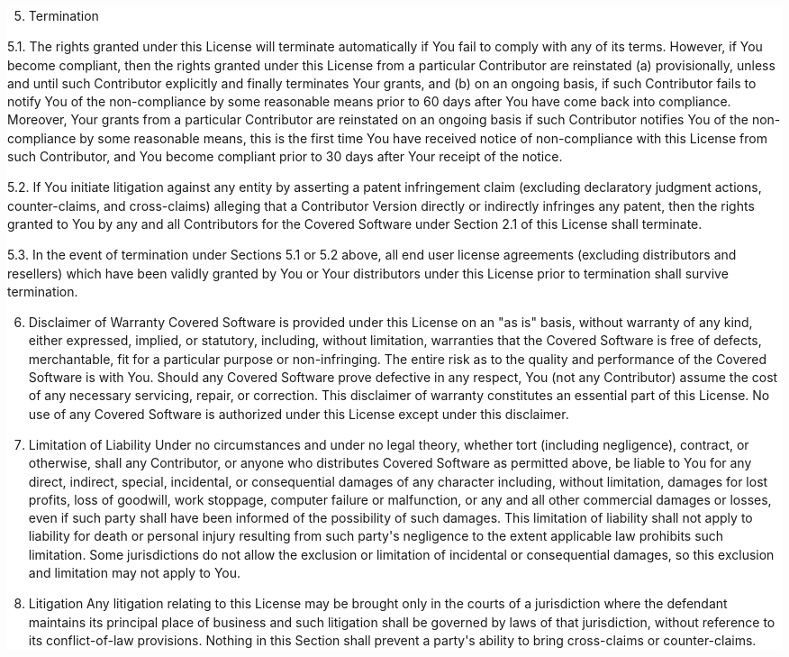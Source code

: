 5. Termination

5.1. The rights granted under this License will terminate automatically if
You fail to comply with any of its terms. However, if You become compliant,
then the rights granted under this License from a particular Contributor are
reinstated (a) provisionally, unless and until such Contributor explicitly
and finally terminates Your grants, and (b) on an ongoing basis, if such Contributor
fails to notify You of the non-compliance by some reasonable means prior to
60 days after You have come back into compliance. Moreover, Your grants from
a particular Contributor are reinstated on an ongoing basis if such Contributor
notifies You of the non-compliance by some reasonable means, this is the first
time You have received notice of non-compliance with this License from such
Contributor, and You become compliant prior to 30 days after Your receipt
of the notice.

5.2. If You initiate litigation against any entity by asserting a patent infringement
claim (excluding declaratory judgment actions, counter-claims, and cross-claims)
alleging that a Contributor Version directly or indirectly infringes any patent,
then the rights granted to You by any and all Contributors for the Covered
Software under Section 2.1 of this License shall terminate.

5.3. In the event of termination under Sections 5.1 or 5.2 above, all end
user license agreements (excluding distributors and resellers) which have
been validly granted by You or Your distributors under this License prior
to termination shall survive termination.

6. Disclaimer of Warranty
Covered Software is provided under this License on an "as is" basis, without
warranty of any kind, either expressed, implied, or statutory, including,
without limitation, warranties that the Covered Software is free of defects,
merchantable, fit for a particular purpose or non-infringing. The entire risk
as to the quality and performance of the Covered Software is with You. Should
any Covered Software prove defective in any respect, You (not any Contributor)
assume the cost of any necessary servicing, repair, or correction. This disclaimer
of warranty constitutes an essential part of this License. No use of any Covered
Software is authorized under this License except under this disclaimer.

7. Limitation of Liability
Under no circumstances and under no legal theory, whether tort (including
negligence), contract, or otherwise, shall any Contributor, or anyone who
distributes Covered Software as permitted above, be liable to You for any
direct, indirect, special, incidental, or consequential damages of any character
including, without limitation, damages for lost profits, loss of goodwill,
work stoppage, computer failure or malfunction, or any and all other commercial
damages or losses, even if such party shall have been informed of the possibility
of such damages. This limitation of liability shall not apply to liability
for death or personal injury resulting from such party's negligence to the
extent applicable law prohibits such limitation. Some jurisdictions do not
allow the exclusion or limitation of incidental or consequential damages,
so this exclusion and limitation may not apply to You.

8. Litigation
Any litigation relating to this License may be brought only in the courts
of a jurisdiction where the defendant maintains its principal place of business
and such litigation shall be governed by laws of that jurisdiction, without
reference to its conflict-of-law provisions. Nothing in this Section shall
prevent a party's ability to bring cross-claims or counter-claims.
